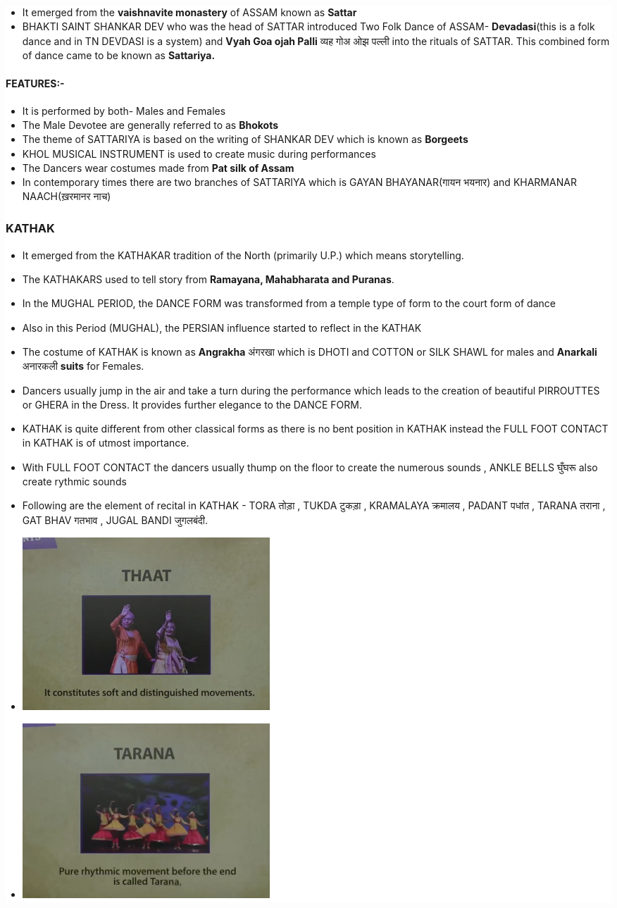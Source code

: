 - It emerged from the **vaishnavite monastery** of ASSAM known as **Sattar**
- BHAKTI SAINT SHANKAR DEV who was the head of SATTAR introduced Two Folk Dance of ASSAM- **Devadasi**(this is a folk dance and in TN DEVDASI is a system) and **Vyah Goa ojah Palli** व्यह गोअ ओझ पल्ली into the rituals of SATTAR. This combined form of dance came to be known as **Sattariya.**

#### FEATURES:-

- It is performed by both- Males and Females
- The Male Devotee are generally referred to as **Bhokots**
- The theme of SATTARIYA is based on the writing of SHANKAR DEV which is known as **Borgeets**
- KHOL MUSICAL INSTRUMENT is used to create music during performances
- The Dancers wear costumes made from **Pat silk of Assam**
- In contemporary times there are two branches of SATTARIYA which is GAYAN BHAYANAR(गायन भयनार) and KHARMANAR NAACH(ख़रमानर नाच)

### KATHAK

- It emerged from the KATHAKAR tradition of the North (primarily U.P.) which means storytelling.
- The KATHAKARS used to tell story from **Ramayana, Mahabharata and Puranas**.
- In the MUGHAL PERIOD, the DANCE FORM was transformed from a temple type of form to the court form of dance
- Also in this Period (MUGHAL), the PERSIAN influence started to reflect in the KATHAK
- The costume of KATHAK is known as **Angrakha** अंगरखा which is DHOTI and COTTON or SILK SHAWL for males and **Anarkali** अनारकली **suits** for Females.
- Dancers usually jump in the air and take a turn during the performance which leads to the creation of beautiful PIRROUTTES or GHERA in the Dress. It provides further elegance to the DANCE FORM.
- KATHAK is quite different from other classical forms as there is no bent position in KATHAK instead the FULL FOOT CONTACT in KATHAK is of utmost importance.
- With FULL FOOT CONTACT the dancers usually thump on the floor to create the numerous sounds , ANKLE BELLS घुँघरू also create rythmic sounds
- Following are the element of recital in KATHAK - TORA तोड़ा , TUKDA टुकड़ा , KRAMALAYA क्रमालय , PADANT पधांत , TARANA तराना , GAT BHAV गतभाव , JUGAL BANDI जुगलबंदी.
- ![Art and Culture --- कला और संस्कृति](<Z9 Obsidian-files/Media/DOCX/Art and Culture --- कला और संस्कृति 52.png>)

- ![Art and Culture --- कला और संस्कृति](<Z9 Obsidian-files/Media/DOCX/Art and Culture --- कला और संस्कृति 53.png>)
